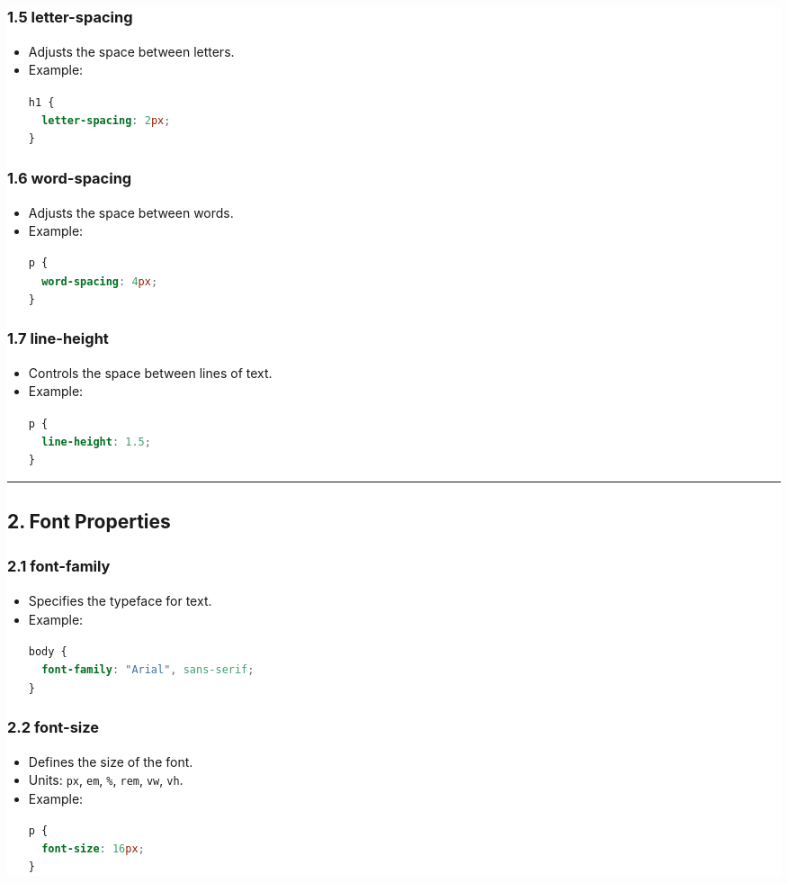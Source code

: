 ### **1.5 letter-spacing**

- Adjusts the space between letters.
- Example:
  ```css
  h1 {
    letter-spacing: 2px;
  }
  ```

### **1.6 word-spacing**

- Adjusts the space between words.
- Example:
  ```css
  p {
    word-spacing: 4px;
  }
  ```

### **1.7 line-height**

- Controls the space between lines of text.
- Example:
  ```css
  p {
    line-height: 1.5;
  }
  ```

---

## **2. Font Properties**

### **2.1 font-family**

- Specifies the typeface for text.
- Example:
  ```css
  body {
    font-family: "Arial", sans-serif;
  }
  ```

### **2.2 font-size**

- Defines the size of the font.
- Units: `px`, `em`, `%`, `rem`, `vw`, `vh`.
- Example:
  ```css
  p {
    font-size: 16px;
  }
  ```
